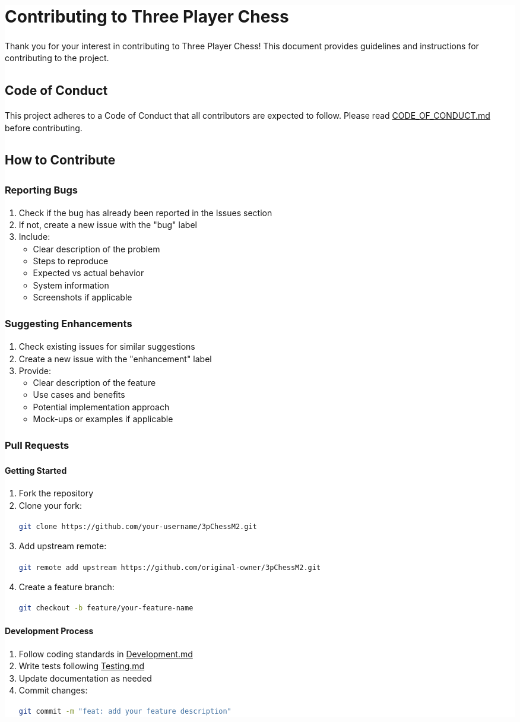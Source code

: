 # Contributing to Three Player Chess

Thank you for your interest in contributing to Three Player Chess! This document provides guidelines and instructions for contributing to the project.

## Code of Conduct

This project adheres to a Code of Conduct that all contributors are expected to follow. Please read [CODE_OF_CONDUCT.md](CODE_OF_CONDUCT.md) before contributing.

## How to Contribute

### Reporting Bugs
1. Check if the bug has already been reported in the Issues section
2. If not, create a new issue with the "bug" label
3. Include:
   - Clear description of the problem
   - Steps to reproduce
   - Expected vs actual behavior
   - System information
   - Screenshots if applicable

### Suggesting Enhancements
1. Check existing issues for similar suggestions
2. Create a new issue with the "enhancement" label
3. Provide:
   - Clear description of the feature
   - Use cases and benefits
   - Potential implementation approach
   - Mock-ups or examples if applicable

### Pull Requests

#### Getting Started
1. Fork the repository
2. Clone your fork:
   ```bash
   git clone https://github.com/your-username/3pChessM2.git
   ```
3. Add upstream remote:
   ```bash
   git remote add upstream https://github.com/original-owner/3pChessM2.git
   ```
4. Create a feature branch:
   ```bash
   git checkout -b feature/your-feature-name
   ```

#### Development Process
1. Follow coding standards in [Development.md](documentation/Development.md)
2. Write tests following [Testing.md](documentation/Testing.md)
3. Update documentation as needed
4. Commit changes:
   ```bash
   git commit -m "feat: add your feature description"
   ```
